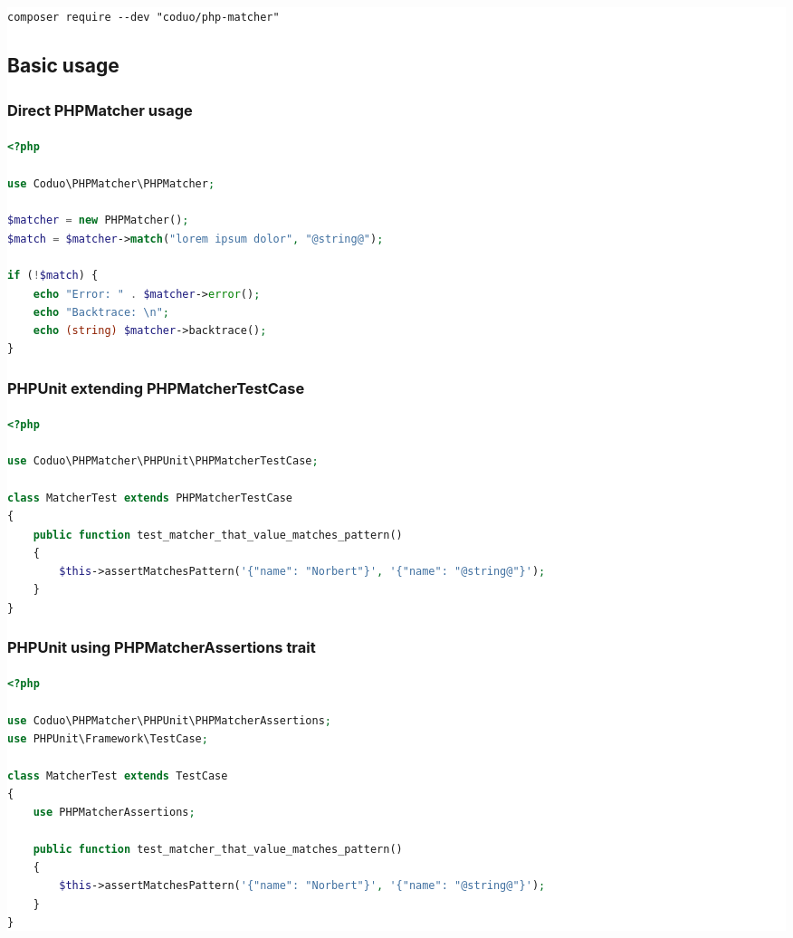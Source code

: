 ```
composer require --dev "coduo/php-matcher"
```

## Basic usage

### Direct PHPMatcher usage

```php
<?php

use Coduo\PHPMatcher\PHPMatcher;

$matcher = new PHPMatcher();
$match = $matcher->match("lorem ipsum dolor", "@string@");

if (!$match) {
    echo "Error: " . $matcher->error();
    echo "Backtrace: \n";
    echo (string) $matcher->backtrace();
}
```

### PHPUnit extending PHPMatcherTestCase

```php
<?php

use Coduo\PHPMatcher\PHPUnit\PHPMatcherTestCase;

class MatcherTest extends PHPMatcherTestCase
{
    public function test_matcher_that_value_matches_pattern()
    {
        $this->assertMatchesPattern('{"name": "Norbert"}', '{"name": "@string@"}');
    }
}
```

### PHPUnit using PHPMatcherAssertions trait

```php
<?php

use Coduo\PHPMatcher\PHPUnit\PHPMatcherAssertions;
use PHPUnit\Framework\TestCase;

class MatcherTest extends TestCase
{
    use PHPMatcherAssertions;

    public function test_matcher_that_value_matches_pattern()
    {
        $this->assertMatchesPattern('{"name": "Norbert"}', '{"name": "@string@"}');
    }
}
```
